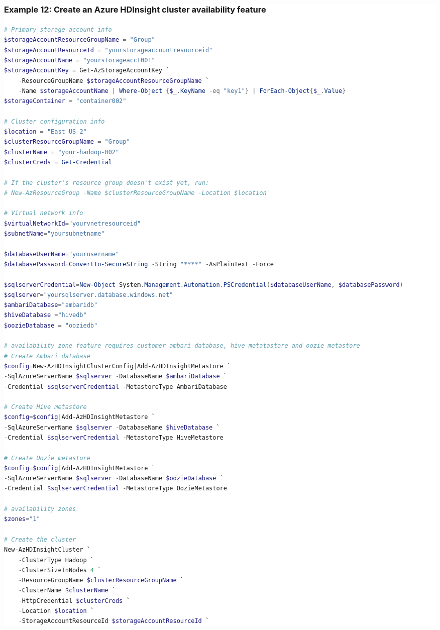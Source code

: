### Example 12: Create an Azure HDInsight cluster availability feature
```powershell
# Primary storage account info
$storageAccountResourceGroupName = "Group"
$storageAccountResourceId = "yourstorageaccountresourceid"
$storageAccountName = "yourstorageacct001"
$storageAccountKey = Get-AzStorageAccountKey `
    -ResourceGroupName $storageAccountResourceGroupName `
    -Name $storageAccountName | Where-Object {$_.KeyName -eq "key1"} | ForEach-Object{$_.Value}
$storageContainer = "container002"

# Cluster configuration info
$location = "East US 2"
$clusterResourceGroupName = "Group"
$clusterName = "your-hadoop-002"
$clusterCreds = Get-Credential

# If the cluster's resource group doesn't exist yet, run:
# New-AzResourceGroup -Name $clusterResourceGroupName -Location $location

# Virtual network info
$virtualNetworkId="yourvnetresourceid"
$subnetName="yoursubnetname"

$databaseUserName="yourusername"
$databasePassword=ConvertTo-SecureString -String "****" -AsPlainText -Force

$sqlserverCredential=New-Object System.Management.Automation.PSCredential($databaseUserName, $databasePassword)
$sqlserver="yoursqlserver.database.windows.net"
$ambariDatabase="ambaridb"
$hiveDatabase ="hivedb"
$oozieDatabase = "ooziedb"

# availability zone feature requires customer ambari database, hive metatastore and oozie metastore
# Create Ambari database
$config=New-AzHDInsightClusterConfig|Add-AzHDInsightMetastore `
-SqlAzureServerName $sqlserver -DatabaseName $ambariDatabase `
-Credential $sqlserverCredential -MetastoreType AmbariDatabase

# Create Hive metastore
$config=$config|Add-AzHDInsightMetastore `
-SqlAzureServerName $sqlserver -DatabaseName $hiveDatabase `
-Credential $sqlserverCredential -MetastoreType HiveMetastore

# Create Oozie metastore
$config=$config|Add-AzHDInsightMetastore `
-SqlAzureServerName $sqlserver -DatabaseName $oozieDatabase `
-Credential $sqlserverCredential -MetastoreType OozieMetastore

# availability zones
$zones="1"

# Create the cluster
New-AzHDInsightCluster `
    -ClusterType Hadoop `
    -ClusterSizeInNodes 4 `
    -ResourceGroupName $clusterResourceGroupName `
    -ClusterName $clusterName `
    -HttpCredential $clusterCreds `
    -Location $location `
    -StorageAccountResourceId $storageAccountResourceId `
```